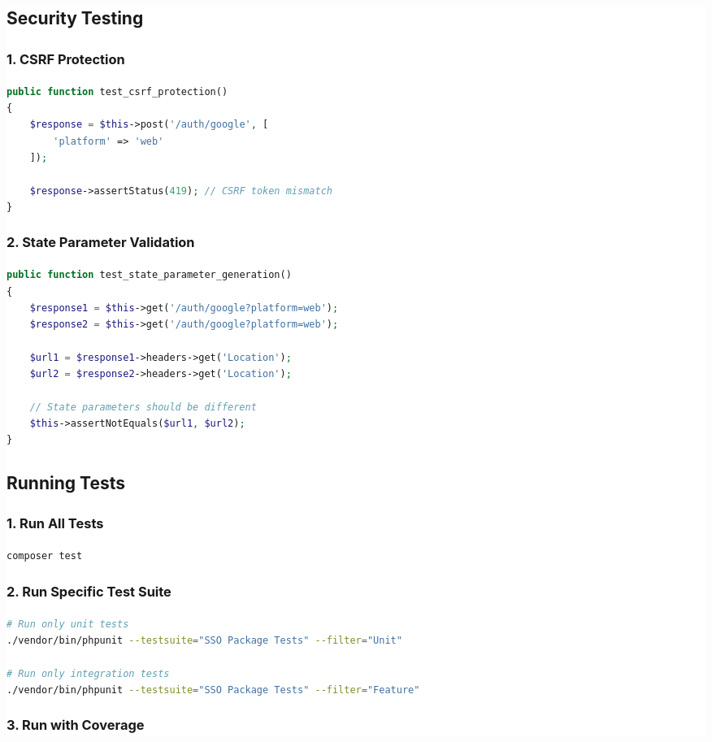 
## Security Testing

### 1. CSRF Protection

```php
public function test_csrf_protection()
{
    $response = $this->post('/auth/google', [
        'platform' => 'web'
    ]);
    
    $response->assertStatus(419); // CSRF token mismatch
}
```

### 2. State Parameter Validation

```php
public function test_state_parameter_generation()
{
    $response1 = $this->get('/auth/google?platform=web');
    $response2 = $this->get('/auth/google?platform=web');
    
    $url1 = $response1->headers->get('Location');
    $url2 = $response2->headers->get('Location');
    
    // State parameters should be different
    $this->assertNotEquals($url1, $url2);
}
```

## Running Tests

### 1. Run All Tests

```bash
composer test
```

### 2. Run Specific Test Suite

```bash
# Run only unit tests
./vendor/bin/phpunit --testsuite="SSO Package Tests" --filter="Unit"

# Run only integration tests
./vendor/bin/phpunit --testsuite="SSO Package Tests" --filter="Feature"
```

### 3. Run with Coverage
